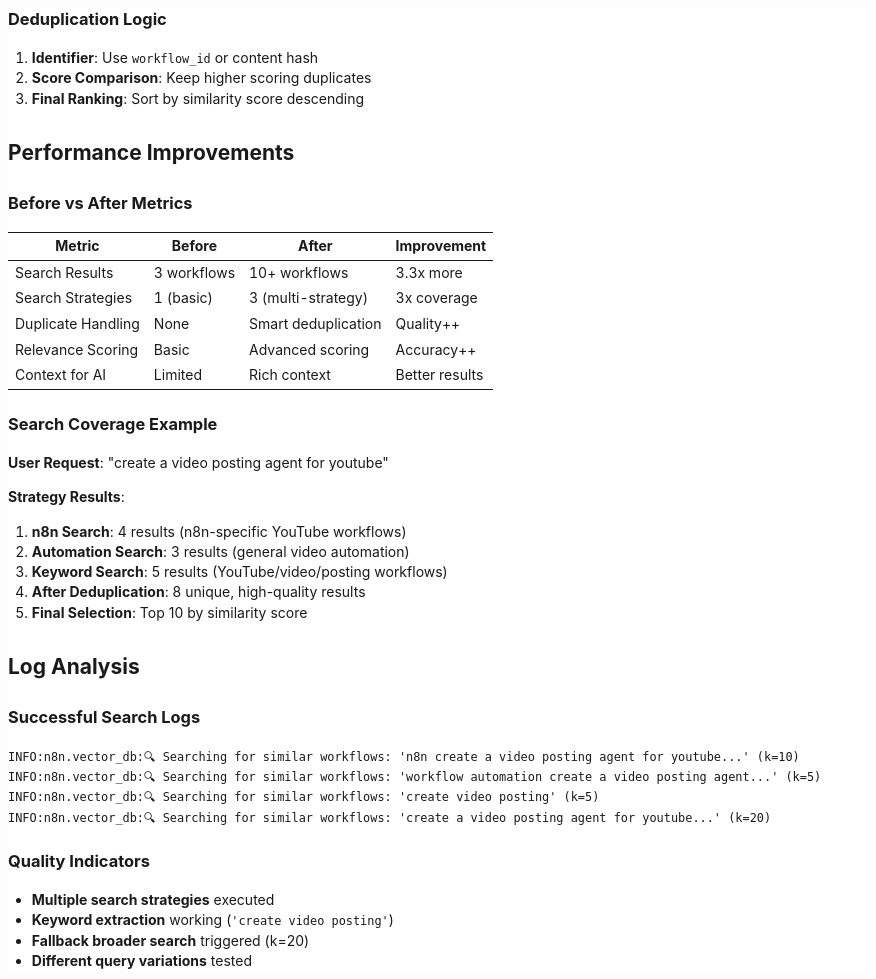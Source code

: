 ### Deduplication Logic
1. **Identifier**: Use `workflow_id` or content hash
2. **Score Comparison**: Keep higher scoring duplicates
3. **Final Ranking**: Sort by similarity score descending

## Performance Improvements

### Before vs After Metrics

| Metric | Before | After | Improvement |
|--------|--------|-------|-------------|
| Search Results | 3 workflows | 10+ workflows | 3.3x more |
| Search Strategies | 1 (basic) | 3 (multi-strategy) | 3x coverage |
| Duplicate Handling | None | Smart deduplication | Quality++ |
| Relevance Scoring | Basic | Advanced scoring | Accuracy++ |
| Context for AI | Limited | Rich context | Better results |

### Search Coverage Example

**User Request**: "create a video posting agent for youtube"

**Strategy Results**:
1. **n8n Search**: 4 results (n8n-specific YouTube workflows)
2. **Automation Search**: 3 results (general video automation)  
3. **Keyword Search**: 5 results (YouTube/video/posting workflows)
4. **After Deduplication**: 8 unique, high-quality results
5. **Final Selection**: Top 10 by similarity score

## Log Analysis

### Successful Search Logs
```
INFO:n8n.vector_db:🔍 Searching for similar workflows: 'n8n create a video posting agent for youtube...' (k=10)
INFO:n8n.vector_db:🔍 Searching for similar workflows: 'workflow automation create a video posting agent...' (k=5) 
INFO:n8n.vector_db:🔍 Searching for similar workflows: 'create video posting' (k=5)
INFO:n8n.vector_db:🔍 Searching for similar workflows: 'create a video posting agent for youtube...' (k=20)
```

### Quality Indicators
- **Multiple search strategies** executed
- **Keyword extraction** working (`'create video posting'`)
- **Fallback broader search** triggered (k=20)
- **Different query variations** tested
